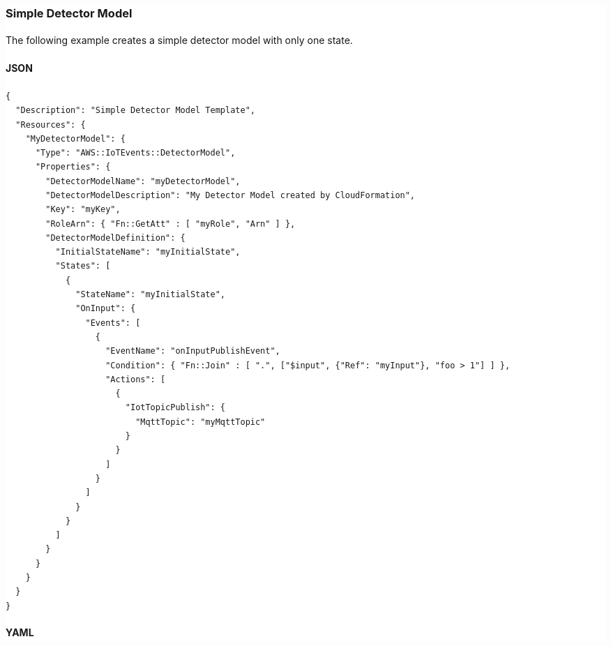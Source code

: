 

### Simple Detector Model<a name="aws-resource-iotevents-detectormodel--examples--Simple_Detector_Model"></a>

The following example creates a simple detector model with only one state\.

#### JSON<a name="aws-resource-iotevents-detectormodel--examples--Simple_Detector_Model--json"></a>

```
{
  "Description": "Simple Detector Model Template",
  "Resources": {
    "MyDetectorModel": {
      "Type": "AWS::IoTEvents::DetectorModel",
      "Properties": {
        "DetectorModelName": "myDetectorModel",
        "DetectorModelDescription": "My Detector Model created by CloudFormation",
        "Key": "myKey",
        "RoleArn": { "Fn::GetAtt" : [ "myRole", "Arn" ] },
        "DetectorModelDefinition": {
          "InitialStateName": "myInitialState",
          "States": [
            {
              "StateName": "myInitialState",
              "OnInput": {
                "Events": [
                  {
                    "EventName": "onInputPublishEvent",
                    "Condition": { "Fn::Join" : [ ".", ["$input", {"Ref": "myInput"}, "foo > 1"] ] },
                    "Actions": [
                      {
                        "IotTopicPublish": {
                          "MqttTopic": "myMqttTopic"
                        }
                      }
                    ]
                  }
                ]
              }
            }
          ]
        }
      }
    }
  }
}
```

#### YAML<a name="aws-resource-iotevents-detectormodel--examples--Simple_Detector_Model--yaml"></a>
